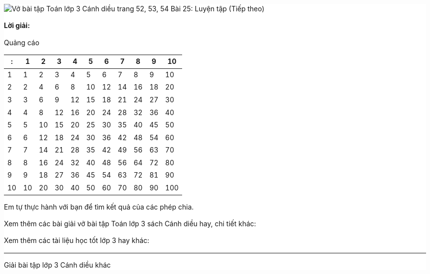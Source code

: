   
![Vở bài tập Toán lớp 3 Cánh diều trang 52, 53, 54 Bài 25: Luyện tập \(Tiếp theo\)](https://vietjack.com/vbt-toan-3-cd/images/luyen-tap-tiep-theo-trang-52-143731.PNG)

**Lời giải:**

Quảng cáo

: | 1 | 2 | 3 | 4 | 5 | 6 | 7 | 8 | 9 | 10  
---|---|---|---|---|---|---|---|---|---|---  
1 | 1 | 2 | 3 | 4 | 5 | 6 | 7 | 8 | 9 | 10  
2 | 2 | 4 | 6 | 8 | 10 | 12 | 14 | 16 | 18 | 20  
3 | 3 | 6 | 9 | 12 | 15 | 18 | 21 | 24 | 27 | 30  
4 | 4 | 8 | 12 | 16 | 20 | 24 | 28 | 32 | 36 | 40  
5 | 5 | 10 | 15 | 20 | 25 | 30 | 35 | 40 | 45 | 50  
6 | 6 | 12 | 18 | 24 | 30 | 36 | 42 | 48 | 54 | 60  
7 | 7 | 14 | 21 | 28 | 35 | 42 | 49 | 56 | 63 | 70  
8 | 8 | 16 | 24 | 32 | 40 | 48 | 56 | 64 | 72 | 80  
9 | 9 | 18 | 27 | 36 | 45 | 54 | 63 | 72 | 81 | 90  
10 | 10 | 20 | 30 | 40 | 50 | 60 | 70 | 80 | 90 | 100  
  
Em tự thực hành với bạn để tìm kết quả của các phép chia.

Xem thêm các bài giải vở bài tập Toán lớp 3 sách Cánh diều hay, chi tiết khác:

Xem thêm các tài liệu học tốt lớp 3 hay khác:

* * *

Giải bài tập lớp 3 Cánh diều khác
